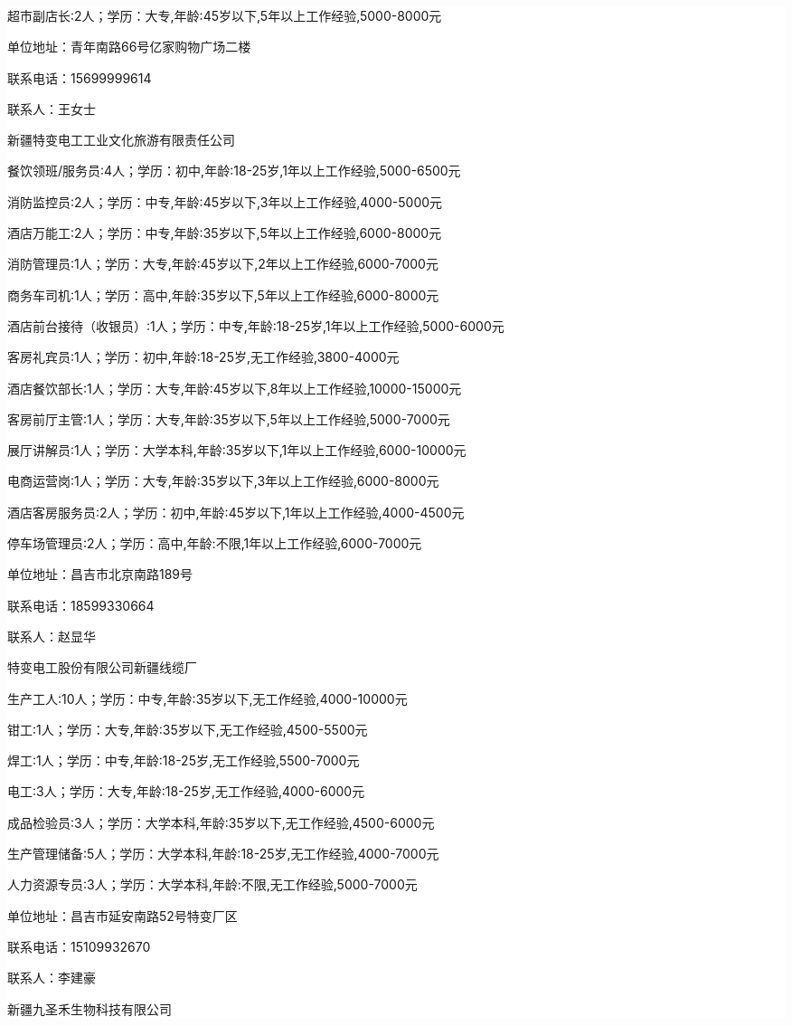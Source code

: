 超市副店长:2人；学历：大专,年龄:45岁以下,5年以上工作经验,5000-8000元

单位地址：青年南路66号亿家购物广场二楼

联系电话：15699999614

联系人：王女士

新疆特变电工工业文化旅游有限责任公司

餐饮领班/服务员:4人；学历：初中,年龄:18-25岁,1年以上工作经验,5000-6500元

消防监控员:2人；学历：中专,年龄:45岁以下,3年以上工作经验,4000-5000元

酒店万能工:2人；学历：中专,年龄:35岁以下,5年以上工作经验,6000-8000元

消防管理员:1人；学历：大专,年龄:45岁以下,2年以上工作经验,6000-7000元

商务车司机:1人；学历：高中,年龄:35岁以下,5年以上工作经验,6000-8000元

酒店前台接待（收银员）:1人；学历：中专,年龄:18-25岁,1年以上工作经验,5000-6000元

客房礼宾员:1人；学历：初中,年龄:18-25岁,无工作经验,3800-4000元

酒店餐饮部长:1人；学历：大专,年龄:45岁以下,8年以上工作经验,10000-15000元

客房前厅主管:1人；学历：大专,年龄:35岁以下,5年以上工作经验,5000-7000元

展厅讲解员:1人；学历：大学本科,年龄:35岁以下,1年以上工作经验,6000-10000元

电商运营岗:1人；学历：大专,年龄:35岁以下,3年以上工作经验,6000-8000元

酒店客房服务员:2人；学历：初中,年龄:45岁以下,1年以上工作经验,4000-4500元

停车场管理员:2人；学历：高中,年龄:不限,1年以上工作经验,6000-7000元

单位地址：昌吉市北京南路189号

联系电话：18599330664

联系人：赵显华

特变电工股份有限公司新疆线缆厂

生产工人:10人；学历：中专,年龄:35岁以下,无工作经验,4000-10000元

钳工:1人；学历：大专,年龄:35岁以下,无工作经验,4500-5500元

焊工:1人；学历：中专,年龄:18-25岁,无工作经验,5500-7000元

电工:3人；学历：大专,年龄:18-25岁,无工作经验,4000-6000元

成品检验员:3人；学历：大学本科,年龄:35岁以下,无工作经验,4500-6000元

生产管理储备:5人；学历：大学本科,年龄:18-25岁,无工作经验,4000-7000元

人力资源专员:3人；学历：大学本科,年龄:不限,无工作经验,5000-7000元

单位地址：昌吉市延安南路52号特变厂区

联系电话：15109932670

联系人：李建豪

新疆九圣禾生物科技有限公司
